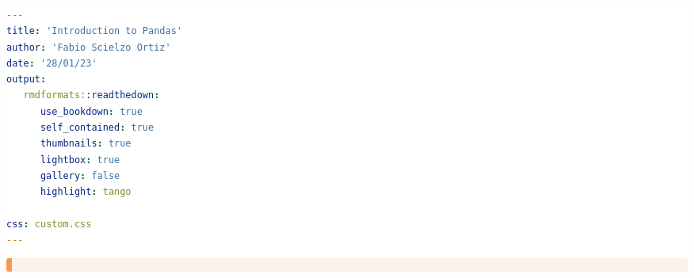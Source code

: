 ```yaml
---
title: 'Introduction to Pandas'
author: 'Fabio Scielzo Ortiz'
date: '28/01/23'
output: 
   rmdformats::readthedown:
      use_bookdown: true
      self_contained: true
      thumbnails: true
      lightbox: true
      gallery: false
      highlight: tango
      
css: custom.css
---
```



<div>
<style scoped>
    .dataframe tbody tr th:only-of-type {
        vertical-align: middle;
    }

    .dataframe tbody tr th {
        vertical-align: top;
    }

    .dataframe thead th {
        text-align: right;
    }
    
 
    table {
     display: block;
     overflow-x: auto;
     border-collapse: collapse;
     border-spacing: 0;
     border: 0px solid;
     color: var(--jp-ui-font-color1);
     font-size: 14px;
     margin-left: auto;
     margin-right: auto;
     
            }
            
</style>




<div class="warning" style='background-color:#FCF2EC; color: #000000; border-left: solid #FE9554 7px; border-radius: 3px; size:1px ; padding:0.1em;'>
<span>
 
<p style='margin-left:10em;'>
